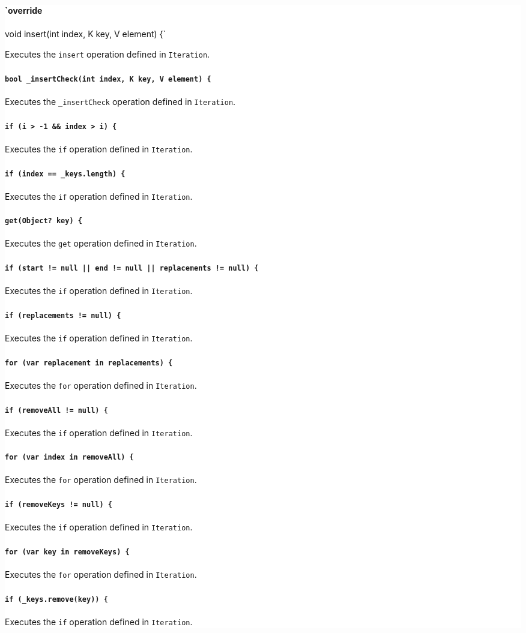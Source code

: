 #### `override
  void insert(int index, K key, V element) {`

Executes the `insert` operation defined in `Iteration`.



#### `bool _insertCheck(int index, K key, V element) {`

Executes the `_insertCheck` operation defined in `Iteration`.



#### `if (i > -1 && index > i) {`

Executes the `if` operation defined in `Iteration`.



#### `if (index == _keys.length) {`

Executes the `if` operation defined in `Iteration`.



#### `get(Object? key) {`

Executes the `get` operation defined in `Iteration`.



#### `if (start != null || end != null || replacements != null) {`

Executes the `if` operation defined in `Iteration`.



#### `if (replacements != null) {`

Executes the `if` operation defined in `Iteration`.



#### `for (var replacement in replacements) {`

Executes the `for` operation defined in `Iteration`.



#### `if (removeAll != null) {`

Executes the `if` operation defined in `Iteration`.



#### `for (var index in removeAll) {`

Executes the `for` operation defined in `Iteration`.



#### `if (removeKeys != null) {`

Executes the `if` operation defined in `Iteration`.



#### `for (var key in removeKeys) {`

Executes the `for` operation defined in `Iteration`.



#### `if (_keys.remove(key)) {`

Executes the `if` operation defined in `Iteration`.


